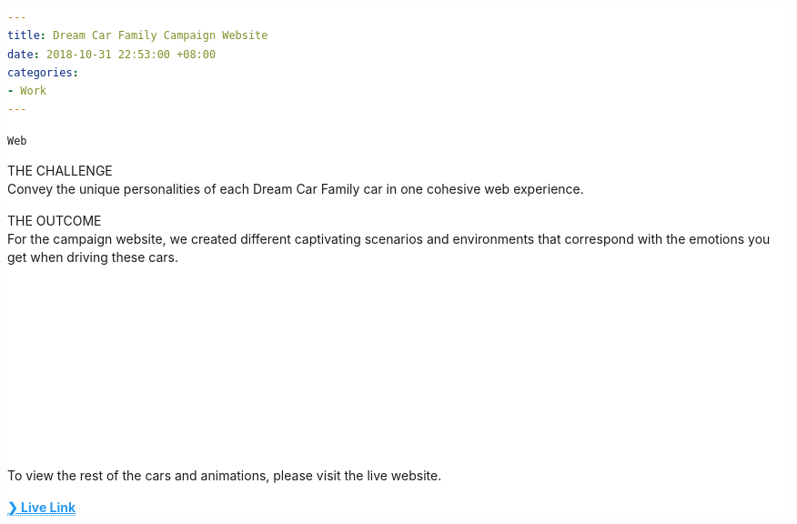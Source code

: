 ```yaml
---
title: Dream Car Family Campaign Website
date: 2018-10-31 22:53:00 +08:00
categories:
- Work
---
```


`Web`

<p>
<div class="font-semibold">THE CHALLENGE</div>
Convey the unique personalities of each Dream Car Family car in one cohesive web experience.
</p>

<p>
<div class="font-semibold">THE OUTCOME</div>
For the campaign website, we created different captivating scenarios and environments that correspond with the emotions you get when driving these cars.
</p>

<div class="whitespace-xs"></div>

<p><img src="https://s3.amazonaws.com/kitmeng.com/img/dream-car-family-website/00c.jpg" alt="" style="width:100%;"></p>
<p><img src="https://s3.amazonaws.com/kitmeng.com/img/dream-car-family-website/01a.jpg" alt="" style="width:100%;"></p>
<p><img src="https://s3.amazonaws.com/kitmeng.com/img/dream-car-family-website/01b.jpg" alt="" style="width:100%;"></p>
<p><img src="https://s3.amazonaws.com/kitmeng.com/img/dream-car-family-website/01c.jpg" alt="" style="width:100%;"></p>
<p><img src="https://s3.amazonaws.com/kitmeng.com/img/dream-car-family-website/01d.jpg" alt="" style="width:100%;"></p>
<p><img src="https://s3.amazonaws.com/kitmeng.com/img/dream-car-family-website/01e.jpg" alt="" style="width:100%;"></p>

<p>To view the rest of the cars and animations, please visit the live website.</p>

<i class="em em-link"></i><a href="https://special.mercedes-benz.com.cn/2018-dream-car/" style="border-bottom: 1px dotted #2699F1; color: #2699F1;" target="_blank"><b>❯ Live Link</b></a>

<div class="whitespace"></div>